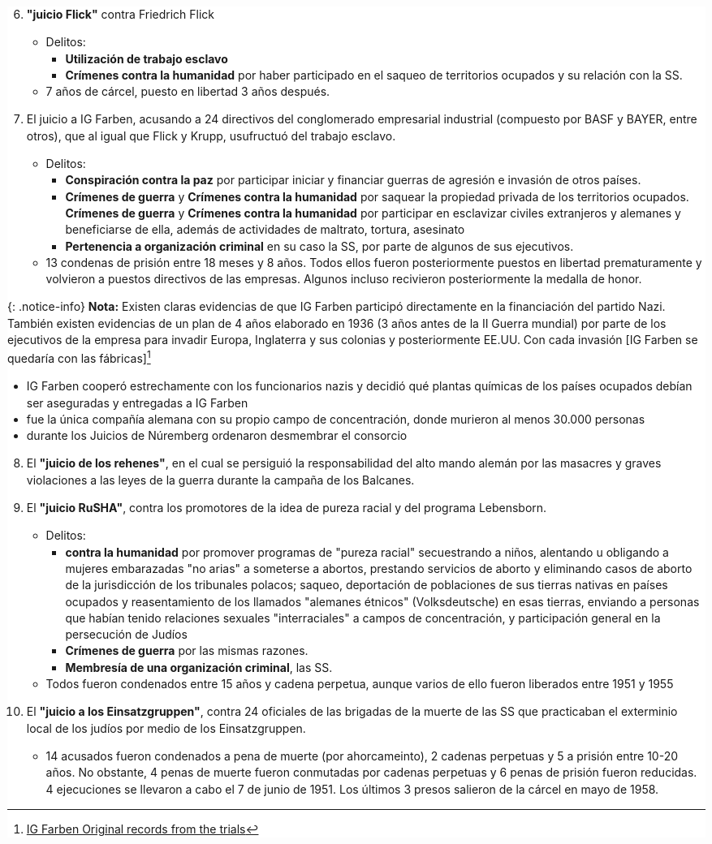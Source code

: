 6. **"juicio Flick"** contra Friedrich Flick
	- Delitos:
		- **Utilización de trabajo esclavo**
		- **Crímenes contra la humanidad** por haber participado en el saqueo de territorios ocupados y su relación con la SS.
	- 7 años de cárcel, puesto en libertad 3 años después.

7. El juicio a IG Farben, acusando a 24 directivos del conglomerado empresarial industrial (compuesto por BASF y BAYER, entre otros), que al igual que Flick y Krupp, usufructuó del trabajo esclavo.
	- Delitos:
		- **Conspiración contra la paz** por participar iniciar y financiar guerras de agresión e invasión de otros países.
		- **Crímenes de guerra** y  **Crímenes contra la humanidad** por saquear la propiedad privada de los territorios ocupados.
		 **Crímenes de guerra** y  **Crímenes contra la humanidad** por participar en esclavizar civiles extranjeros y alemanes y beneficiarse de ella, además de actividades de maltrato,  tortura, asesinato
		- **Pertenencia a organización criminal** en su caso la SS, por parte de algunos de sus ejecutivos.
	- 13 condenas de prisión entre 18 meses y 8 años. Todos ellos fueron posteriormente puestos en libertad prematuramente y volvieron a puestos directivos de las empresas. Algunos incluso recivieron posteriormente la medalla de honor.

{: .notice-info}
**Nota:** Existen claras evidencias de que IG Farben participó directamente en la financiación del partido Nazi. También existen evidencias de un plan de 4 años elaborado en 1936 (3 años antes de la II Guerra mundial) por parte de los ejecutivos de la empresa para invadir Europa, Inglaterra y sus colonias y posteriormente EE.UU. Con cada invasión [IG Farben se quedaría con las fábricas][^ref Profit-over-life]
- IG Farben cooperó estrechamente con los funcionarios nazis y decidió qué plantas químicas de los países ocupados debían ser aseguradas y entregadas a IG Farben
- fue la única compañía alemana con su propio campo de concentración, donde murieron al menos 30.000 personas
- durante los Juicios de Núremberg ordenaron desmembrar el consorcio

8. El **"juicio de los rehenes"**, en el cual se persiguió la responsabilidad del alto mando alemán por las masacres y graves violaciones a las leyes de la guerra durante la campaña de los Balcanes.

9. El **"juicio RuSHA"**, contra los promotores de la idea de pureza racial y del programa Lebensborn.
	- Delitos:
		- **contra la humanidad** por promover programas de "pureza racial" secuestrando a niños, alentando u obligando a mujeres embarazadas "no arias" a someterse a abortos, prestando servicios de aborto y eliminando casos de aborto de la jurisdicción de los tribunales polacos; saqueo, deportación de poblaciones de sus tierras nativas en países ocupados y reasentamiento de los llamados "alemanes étnicos" (Volksdeutsche) en esas tierras, enviando a personas que habían tenido relaciones sexuales "interraciales" a campos de concentración, y participación general en la persecución de Judíos
    	- **Crímenes de guerra** por las mismas razones.
    	- **Membresía de una organización criminal**, las SS.
    - Todos fueron condenados entre 15 años y cadena perpetua, aunque varios de ello fueron liberados entre 1951 y 1955

10. El **"juicio a los Einsatzgruppen"**, contra 24 oficiales de las brigadas de la muerte de las SS que practicaban el exterminio local de los judíos por medio de los Einsatzgruppen.
	- 14 acusados fueron condenados a pena de muerte (por ahorcameinto), 2 cadenas perpetuas y 5 a prisión entre 10-20 años. No obstante, 4 penas de muerte fueron conmutadas por cadenas perpetuas y 6 penas de prisión fueron reducidas. 4 ejecuciones se llevaron a cabo el 7 de junio de 1951. Los últimos 3 presos salieron de la cárcel en mayo de 1958. 


[^ref Profit-over-life]: [IG Farben Original records from the trials](http://www.profit-over-life.org)
[^ref acuerdo-londres]: https://www.dipublico.org/102387/acuerdo-de-londres-para-el-establecimiento-de-un-tribunal-militar-internacional-1945/
[^ref carta-londres]: https://www.cruzroja.es/principal/documents/1750782/1852538/estatuto_del_tribunal_de_nuremberg.pdf/20090fa2-e5bf-447a-aa96-612403df2a66
[TMI]: Tribunal Militar Internacional
[NN.UU.]: Naciones Unidas
[DUDH]: Declaración de los Derechos Humanos
[CPI]: Corte Penal Internacional